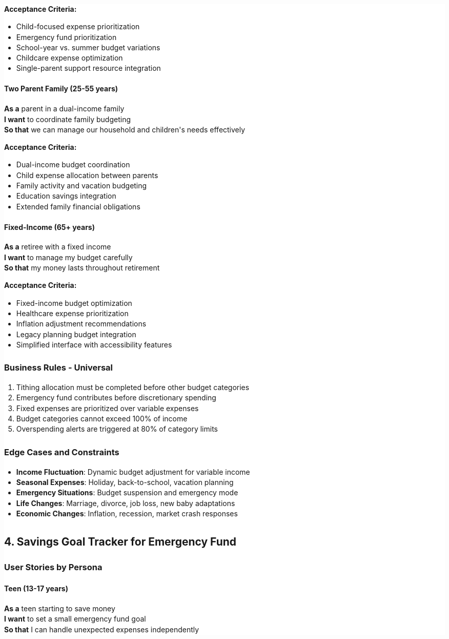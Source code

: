 **Acceptance Criteria:**
- Child-focused expense prioritization
- Emergency fund prioritization
- School-year vs. summer budget variations
- Childcare expense optimization
- Single-parent support resource integration

#### Two Parent Family (25-55 years)
**As a** parent in a dual-income family  
**I want** to coordinate family budgeting  
**So that** we can manage our household and children's needs effectively  

**Acceptance Criteria:**
- Dual-income budget coordination
- Child expense allocation between parents
- Family activity and vacation budgeting
- Education savings integration
- Extended family financial obligations

#### Fixed-Income (65+ years)
**As a** retiree with a fixed income  
**I want** to manage my budget carefully  
**So that** my money lasts throughout retirement  

**Acceptance Criteria:**
- Fixed-income budget optimization
- Healthcare expense prioritization
- Inflation adjustment recommendations
- Legacy planning budget integration
- Simplified interface with accessibility features

### Business Rules - Universal
1. Tithing allocation must be completed before other budget categories
2. Emergency fund contributes before discretionary spending
3. Fixed expenses are prioritized over variable expenses
4. Budget categories cannot exceed 100% of income
5. Overspending alerts are triggered at 80% of category limits

### Edge Cases and Constraints
- **Income Fluctuation**: Dynamic budget adjustment for variable income
- **Seasonal Expenses**: Holiday, back-to-school, vacation planning
- **Emergency Situations**: Budget suspension and emergency mode
- **Life Changes**: Marriage, divorce, job loss, new baby adaptations
- **Economic Changes**: Inflation, recession, market crash responses

## 4. Savings Goal Tracker for Emergency Fund

### User Stories by Persona

#### Teen (13-17 years)
**As a** teen starting to save money  
**I want** to set a small emergency fund goal  
**So that** I can handle unexpected expenses independently  
